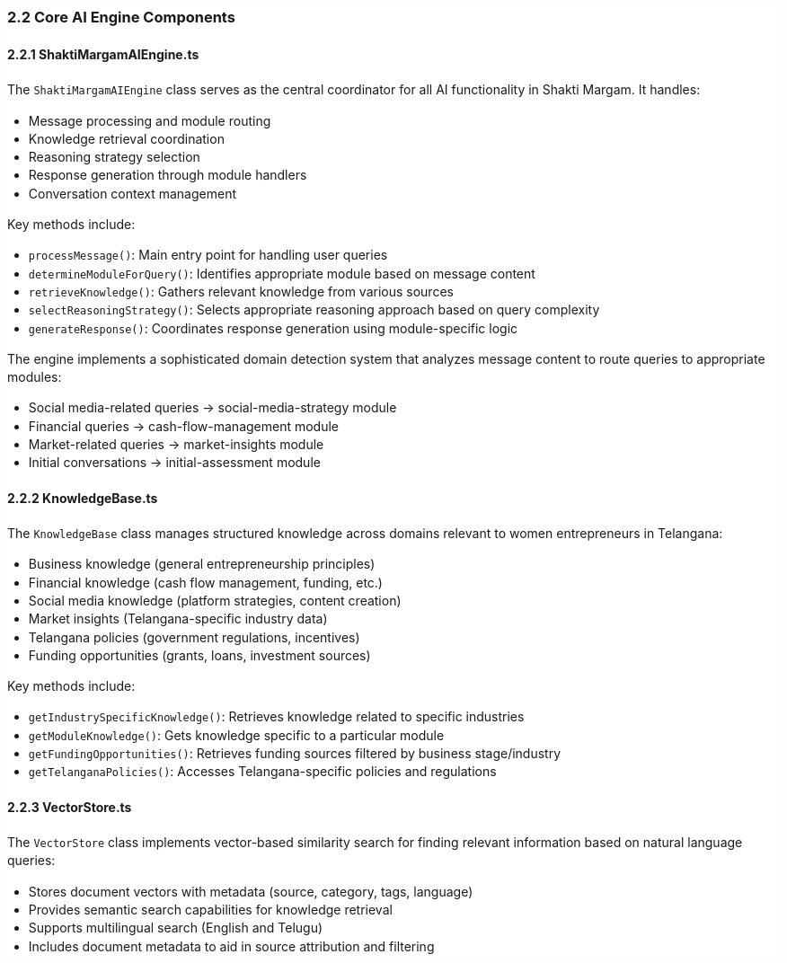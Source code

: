 ### 2.2 Core AI Engine Components

#### 2.2.1 ShaktiMargamAIEngine.ts

The `ShaktiMargamAIEngine` class serves as the central coordinator for all AI functionality in Shakti Margam. It handles:

- Message processing and module routing
- Knowledge retrieval coordination
- Reasoning strategy selection
- Response generation through module handlers
- Conversation context management

Key methods include:
- `processMessage()`: Main entry point for handling user queries
- `determineModuleForQuery()`: Identifies appropriate module based on message content
- `retrieveKnowledge()`: Gathers relevant knowledge from various sources
- `selectReasoningStrategy()`: Selects appropriate reasoning approach based on query complexity
- `generateResponse()`: Coordinates response generation using module-specific logic

The engine implements a sophisticated domain detection system that analyzes message content to route queries to appropriate modules:
- Social media-related queries → social-media-strategy module
- Financial queries → cash-flow-management module
- Market-related queries → market-insights module
- Initial conversations → initial-assessment module

#### 2.2.2 KnowledgeBase.ts

The `KnowledgeBase` class manages structured knowledge across domains relevant to women entrepreneurs in Telangana:

- Business knowledge (general entrepreneurship principles)
- Financial knowledge (cash flow management, funding, etc.)
- Social media knowledge (platform strategies, content creation)
- Market insights (Telangana-specific industry data)
- Telangana policies (government regulations, incentives)
- Funding opportunities (grants, loans, investment sources)

Key methods include:
- `getIndustrySpecificKnowledge()`: Retrieves knowledge related to specific industries
- `getModuleKnowledge()`: Gets knowledge specific to a particular module
- `getFundingOpportunities()`: Retrieves funding sources filtered by business stage/industry
- `getTelanganaPolicies()`: Accesses Telangana-specific policies and regulations

#### 2.2.3 VectorStore.ts

The `VectorStore` class implements vector-based similarity search for finding relevant information based on natural language queries:

- Stores document vectors with metadata (source, category, tags, language)
- Provides semantic search capabilities for knowledge retrieval
- Supports multilingual search (English and Telugu)
- Includes document metadata to aid in source attribution and filtering
